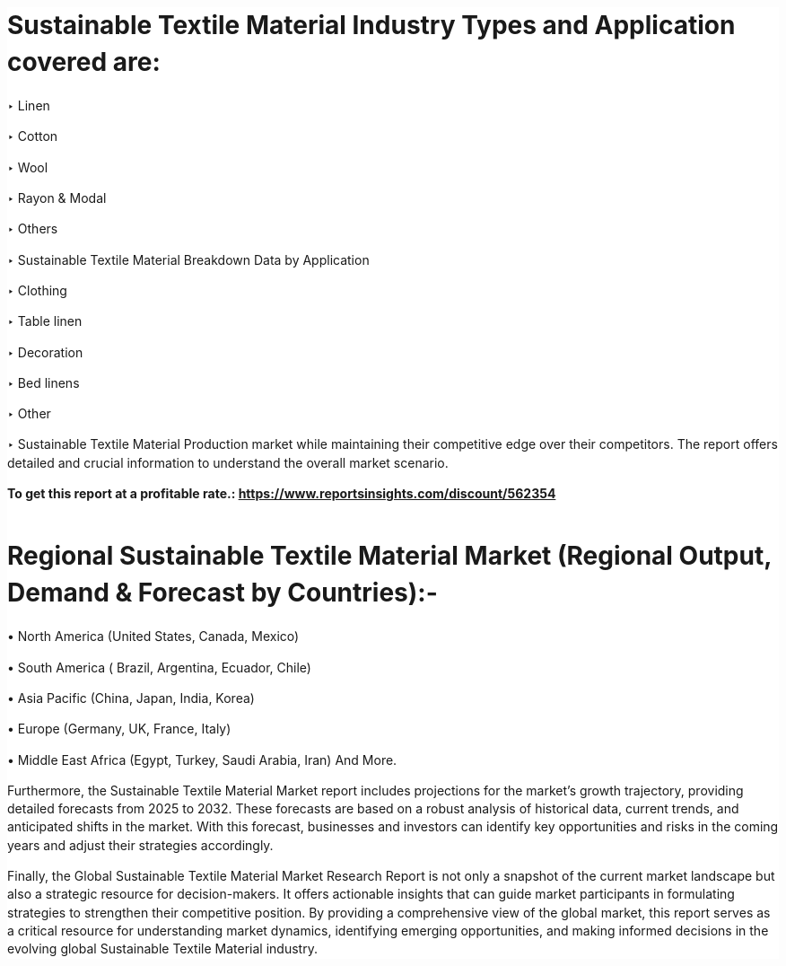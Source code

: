 # <strong>Sustainable Textile Material Industry Types and Application covered are:</strong>

‣ Linen

   ‣ Cotton

   ‣ Wool

   ‣ Rayon & Modal

   ‣ Others

‣ Sustainable Textile Material Breakdown Data by Application

   ‣ Clothing

   ‣ Table linen

   ‣ Decoration

   ‣ Bed linens

   ‣ Other

   ‣ Sustainable Textile Material Production market while maintaining their competitive edge over their competitors. The report offers detailed and crucial information to understand the overall market scenario.

<strong>To get this report at a profitable rate.: <a href=https://www.reportsinsights.com/discount/562354>https://www.reportsinsights.com/discount/562354</a></strong>

# <strong>Regional Sustainable Textile Material Market (Regional Output, Demand &amp; Forecast by Countries):-</strong>

• North America (United States, Canada, Mexico)

• South America ( Brazil, Argentina, Ecuador, Chile)

• Asia Pacific (China, Japan, India, Korea)

• Europe (Germany, UK, France, Italy)

• Middle East Africa (Egypt, Turkey, Saudi Arabia, Iran) And More.

Furthermore, the Sustainable Textile Material Market report includes projections for the market’s growth trajectory, providing detailed forecasts from 2025 to 2032. These forecasts are based on a robust analysis of historical data, current trends, and anticipated shifts in the market. With this forecast, businesses and investors can identify key opportunities and risks in the coming years and adjust their strategies accordingly.

Finally, the Global Sustainable Textile Material Market Research Report is not only a snapshot of the current market landscape but also a strategic resource for decision-makers. It offers actionable insights that can guide market participants in formulating strategies to strengthen their competitive position. By providing a comprehensive view of the global market, this report serves as a critical resource for understanding market dynamics, identifying emerging opportunities, and making informed decisions in the evolving global Sustainable Textile Material industry.

